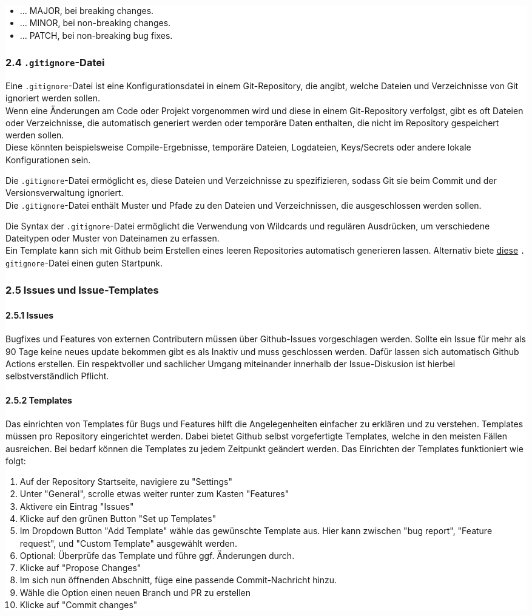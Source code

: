 - ... MAJOR, bei breaking changes.
- ... MINOR, bei non-breaking changes.
- ... PATCH, bei non-breaking bug fixes.

### 2.4 `.gitignore`-Datei

Eine `.gitignore`-Datei ist eine Konfigurationsdatei in einem Git-Repository, die angibt, welche Dateien und Verzeichnisse von Git ignoriert werden sollen.  
Wenn eine Änderungen am Code oder Projekt vorgenommen wird und diese in einem Git-Repository verfolgst, gibt es oft Dateien oder Verzeichnisse, die automatisch generiert werden oder temporäre Daten enthalten, die nicht im Repository gespeichert werden sollen.  
Diese könnten beispielsweise Compile-Ergebnisse, temporäre Dateien, Logdateien, Keys/Secrets oder andere lokale Konfigurationen sein.  

Die `.gitignore`-Datei ermöglicht es, diese Dateien und Verzeichnisse zu spezifizieren, sodass Git sie beim Commit und der Versionsverwaltung ignoriert.  
Die `.gitignore`-Datei enthält Muster und Pfade zu den Dateien und Verzeichnissen, die ausgeschlossen werden sollen.

Die Syntax der `.gitignore`-Datei ermöglicht die Verwendung von Wildcards und regulären Ausdrücken, um verschiedene Dateitypen oder Muster von Dateinamen zu erfassen.  
Ein Template kann sich mit Github beim Erstellen eines leeren Repositories automatisch generieren lassen.
Alternativ biete [diese](https://github.com/pexon-consulting/github-code-repository-guidelines/blob/main/.gitignore) `.gitignore`-Datei einen guten Startpunk.

### 2.5 Issues und Issue-Templates

#### 2.5.1 Issues

Bugfixes und Features von externen Contributern müssen über Github-Issues vorgeschlagen werden.
Sollte ein Issue für mehr als 90 Tage keine neues update bekommen gibt es als Inaktiv und muss geschlossen werden.
Dafür lassen sich automatisch Github Actions erstellen.
Ein respektvoller und sachlicher Umgang miteinander innerhalb der Issue-Diskusion ist hierbei selbstverständlich Pflicht.

#### 2.5.2 Templates

Das einrichten von Templates für Bugs und Features hilft die Angelegenheiten einfacher zu erklären und zu verstehen.
Templates müssen pro Repository eingerichtet werden.
Dabei bietet Github selbst vorgefertigte Templates, welche in den meisten Fällen ausreichen.
Bei bedarf können die Templates zu jedem Zeitpunkt geändert werden.
Das Einrichten der Templates funktioniert wie folgt:

  1. Auf der Repository Startseite, navigiere zu "Settings"
  2. Unter "General", scrolle etwas weiter runter zum Kasten "Features"
  3. Aktivere ein Eintrag "Issues"
  4. Klicke auf den grünen Button "Set up Templates"
  5. Im Dropdown Button "Add Template" wähle das gewünschte Template aus. Hier kann zwischen "bug report", "Feature request", und "Custom Template" ausgewählt werden.
  6. Optional: Überprüfe das Template und führe ggf. Änderungen durch.
  7. Klicke auf "Propose Changes"
  8. Im sich nun öffnenden Abschnitt, füge eine passende Commit-Nachricht hinzu.
  9. Wähle die Option einen neuen Branch und PR zu erstellen
  10. Klicke auf "Commit changes"
